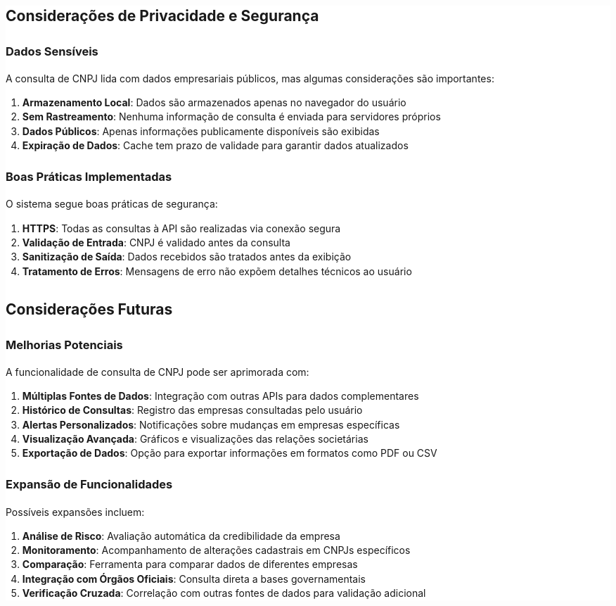 ## Considerações de Privacidade e Segurança

### Dados Sensíveis

A consulta de CNPJ lida com dados empresariais públicos, mas algumas considerações são importantes:

1. **Armazenamento Local**: Dados são armazenados apenas no navegador do usuário
2. **Sem Rastreamento**: Nenhuma informação de consulta é enviada para servidores próprios
3. **Dados Públicos**: Apenas informações publicamente disponíveis são exibidas
4. **Expiração de Dados**: Cache tem prazo de validade para garantir dados atualizados

### Boas Práticas Implementadas

O sistema segue boas práticas de segurança:

1. **HTTPS**: Todas as consultas à API são realizadas via conexão segura
2. **Validação de Entrada**: CNPJ é validado antes da consulta
3. **Sanitização de Saída**: Dados recebidos são tratados antes da exibição
4. **Tratamento de Erros**: Mensagens de erro não expõem detalhes técnicos ao usuário

## Considerações Futuras

### Melhorias Potenciais

A funcionalidade de consulta de CNPJ pode ser aprimorada com:

1. **Múltiplas Fontes de Dados**: Integração com outras APIs para dados complementares
2. **Histórico de Consultas**: Registro das empresas consultadas pelo usuário
3. **Alertas Personalizados**: Notificações sobre mudanças em empresas específicas
4. **Visualização Avançada**: Gráficos e visualizações das relações societárias
5. **Exportação de Dados**: Opção para exportar informações em formatos como PDF ou CSV

### Expansão de Funcionalidades

Possíveis expansões incluem:

1. **Análise de Risco**: Avaliação automática da credibilidade da empresa
2. **Monitoramento**: Acompanhamento de alterações cadastrais em CNPJs específicos
3. **Comparação**: Ferramenta para comparar dados de diferentes empresas
4. **Integração com Órgãos Oficiais**: Consulta direta a bases governamentais
5. **Verificação Cruzada**: Correlação com outras fontes de dados para validação adicional
